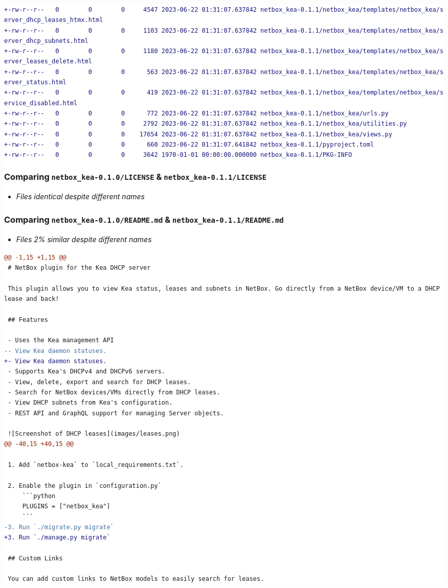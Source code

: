 ```diff
+-rw-r--r--   0        0        0     4547 2023-06-22 01:31:07.637842 netbox_kea-0.1.1/netbox_kea/templates/netbox_kea/server_dhcp_leases_htmx.html
+-rw-r--r--   0        0        0     1103 2023-06-22 01:31:07.637842 netbox_kea-0.1.1/netbox_kea/templates/netbox_kea/server_dhcp_subnets.html
+-rw-r--r--   0        0        0     1180 2023-06-22 01:31:07.637842 netbox_kea-0.1.1/netbox_kea/templates/netbox_kea/server_leases_delete.html
+-rw-r--r--   0        0        0      563 2023-06-22 01:31:07.637842 netbox_kea-0.1.1/netbox_kea/templates/netbox_kea/server_status.html
+-rw-r--r--   0        0        0      419 2023-06-22 01:31:07.637842 netbox_kea-0.1.1/netbox_kea/templates/netbox_kea/service_disabled.html
+-rw-r--r--   0        0        0      772 2023-06-22 01:31:07.637842 netbox_kea-0.1.1/netbox_kea/urls.py
+-rw-r--r--   0        0        0     2792 2023-06-22 01:31:07.637842 netbox_kea-0.1.1/netbox_kea/utilities.py
+-rw-r--r--   0        0        0    17654 2023-06-22 01:31:07.637842 netbox_kea-0.1.1/netbox_kea/views.py
+-rw-r--r--   0        0        0      660 2023-06-22 01:31:07.641842 netbox_kea-0.1.1/pyproject.toml
+-rw-r--r--   0        0        0     3642 1970-01-01 00:00:00.000000 netbox_kea-0.1.1/PKG-INFO
```

### Comparing `netbox_kea-0.1.0/LICENSE` & `netbox_kea-0.1.1/LICENSE`

 * *Files identical despite different names*

### Comparing `netbox_kea-0.1.0/README.md` & `netbox_kea-0.1.1/README.md`

 * *Files 2% similar despite different names*

```diff
@@ -1,15 +1,15 @@
 # NetBox plugin for the Kea DHCP server
 
 This plugin allows you to view Kea status, leases and subnets in NetBox. Go directly from a NetBox device/VM to a DHCP lease and back!
 
 ## Features
 
 - Uses the Kea management API
-- View Kea daemon statuses. 
+- View Kea daemon statuses.
 - Supports Kea's DHCPv4 and DHCPv6 servers.
 - View, delete, export and search for DHCP leases.
 - Search for NetBox devices/VMs directly from DHCP leases.
 - View DHCP subnets from Kea's configuration.
 - REST API and GraphQL support for managing Server objects.
 
 ![Screenshot of DHCP leases](images/leases.png)
@@ -40,15 +40,15 @@
 
 1. Add `netbox-kea` to `local_requirements.txt`.
 
 2. Enable the plugin in `configuration.py`
     ```python
     PLUGINS = ["netbox_kea"]
     ```
-3. Run `./migrate.py migrate`
+3. Run `./manage.py migrate`
 
 ## Custom Links
 
 You can add custom links to NetBox models to easily search for leases.
```